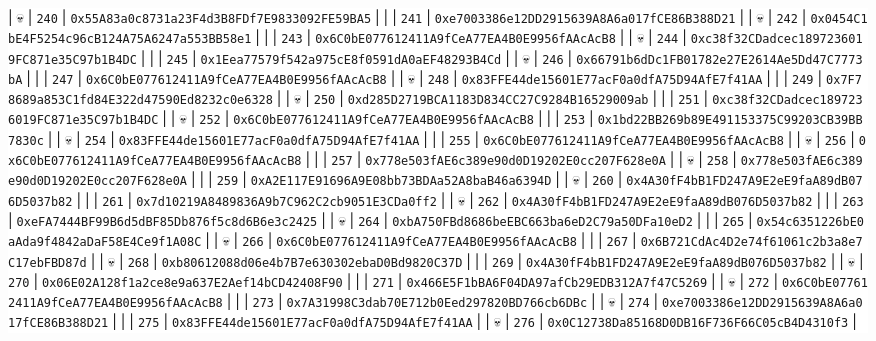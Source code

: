 | 💀 | `240` | `0x55A83a0c8731a23F4d3B8FDf7E9833092FE59BA5` |
|  | `241` | `0xe7003386e12DD2915639A8A6a017fCE86B388D21` |
| 💀 | `242` | `0x0454C1bE4F5254c96cB124A75A6247a553BB58e1` |
|  | `243` | `0x6C0bE077612411A9fCeA77EA4B0E9956fAAcAcB8` |
| 💀 | `244` | `0xc38f32CDadcec1897236019FC871e35C97b1B4DC` |
|  | `245` | `0x1Eea77579f542a975cE8f0591dA0aEF48293B4Cd` |
| 💀 | `246` | `0x66791b6dDc1FB01782e27E2614Ae5Dd47C7773bA` |
|  | `247` | `0x6C0bE077612411A9fCeA77EA4B0E9956fAAcAcB8` |
| 💀 | `248` | `0x83FFE44de15601E77acF0a0dfA75D94AfE7f41AA` |
|  | `249` | `0x7F78689a853C1fd84E322d47590Ed8232c0e6328` |
| 💀 | `250` | `0xd285D2719BCA1183D834CC27C9284B16529009ab` |
|  | `251` | `0xc38f32CDadcec1897236019FC871e35C97b1B4DC` |
| 💀 | `252` | `0x6C0bE077612411A9fCeA77EA4B0E9956fAAcAcB8` |
|  | `253` | `0x1bd22BB269b89E491153375C99203CB39BB7830c` |
| 💀 | `254` | `0x83FFE44de15601E77acF0a0dfA75D94AfE7f41AA` |
|  | `255` | `0x6C0bE077612411A9fCeA77EA4B0E9956fAAcAcB8` |
| 💀 | `256` | `0x6C0bE077612411A9fCeA77EA4B0E9956fAAcAcB8` |
|  | `257` | `0x778e503fAE6c389e90d0D19202E0cc207F628e0A` |
| 💀 | `258` | `0x778e503fAE6c389e90d0D19202E0cc207F628e0A` |
|  | `259` | `0xA2E117E91696A9E08bb73BDAa52A8baB46a6394D` |
| 💀 | `260` | `0x4A30fF4bB1FD247A9E2eE9faA89dB076D5037b82` |
|  | `261` | `0x7d10219A8489836A9b7C962C2cb9051E3CDa0ff2` |
| 💀 | `262` | `0x4A30fF4bB1FD247A9E2eE9faA89dB076D5037b82` |
|  | `263` | `0xeFA7444BF99B6d5dBF85Db876f5c8d6B6e3c2425` |
| 💀 | `264` | `0xbA750FBd8686beEBC663ba6eD2C79a50DFa10eD2` |
|  | `265` | `0x54c6351226bE0aAda9f4842aDaF58E4Ce9f1A08C` |
| 💀 | `266` | `0x6C0bE077612411A9fCeA77EA4B0E9956fAAcAcB8` |
|  | `267` | `0x6B721CdAc4D2e74f61061c2b3a8e7C17ebFBD87d` |
| 💀 | `268` | `0xb80612088d06e4b7B7e630302ebaD0Bd9820C37D` |
|  | `269` | `0x4A30fF4bB1FD247A9E2eE9faA89dB076D5037b82` |
| 💀 | `270` | `0x06E02A128f1a2ce8e9a637E2Aef14bCD42408F90` |
|  | `271` | `0x466E5F1bBA6F04DA97afCb29EDB312A7f47C5269` |
| 💀 | `272` | `0x6C0bE077612411A9fCeA77EA4B0E9956fAAcAcB8` |
|  | `273` | `0x7A31998C3dab70E712b0Eed297820BD766cb6DBc` |
| 💀 | `274` | `0xe7003386e12DD2915639A8A6a017fCE86B388D21` |
|  | `275` | `0x83FFE44de15601E77acF0a0dfA75D94AfE7f41AA` |
| 💀 | `276` | `0x0C12738Da85168D0DB16F736F66C05cB4D4310f3` |